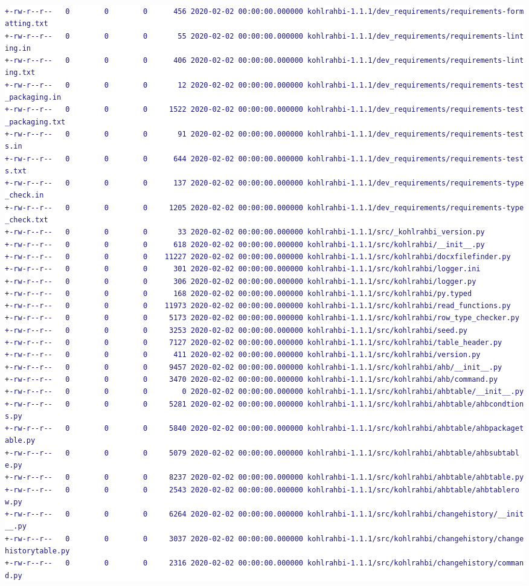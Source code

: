 ```diff
+-rw-r--r--   0        0        0      456 2020-02-02 00:00:00.000000 kohlrahbi-1.1.1/dev_requirements/requirements-formatting.txt
+-rw-r--r--   0        0        0       55 2020-02-02 00:00:00.000000 kohlrahbi-1.1.1/dev_requirements/requirements-linting.in
+-rw-r--r--   0        0        0      406 2020-02-02 00:00:00.000000 kohlrahbi-1.1.1/dev_requirements/requirements-linting.txt
+-rw-r--r--   0        0        0       12 2020-02-02 00:00:00.000000 kohlrahbi-1.1.1/dev_requirements/requirements-test_packaging.in
+-rw-r--r--   0        0        0     1522 2020-02-02 00:00:00.000000 kohlrahbi-1.1.1/dev_requirements/requirements-test_packaging.txt
+-rw-r--r--   0        0        0       91 2020-02-02 00:00:00.000000 kohlrahbi-1.1.1/dev_requirements/requirements-tests.in
+-rw-r--r--   0        0        0      644 2020-02-02 00:00:00.000000 kohlrahbi-1.1.1/dev_requirements/requirements-tests.txt
+-rw-r--r--   0        0        0      137 2020-02-02 00:00:00.000000 kohlrahbi-1.1.1/dev_requirements/requirements-type_check.in
+-rw-r--r--   0        0        0     1205 2020-02-02 00:00:00.000000 kohlrahbi-1.1.1/dev_requirements/requirements-type_check.txt
+-rw-r--r--   0        0        0       33 2020-02-02 00:00:00.000000 kohlrahbi-1.1.1/src/_kohlrahbi_version.py
+-rw-r--r--   0        0        0      618 2020-02-02 00:00:00.000000 kohlrahbi-1.1.1/src/kohlrahbi/__init__.py
+-rw-r--r--   0        0        0    11227 2020-02-02 00:00:00.000000 kohlrahbi-1.1.1/src/kohlrahbi/docxfilefinder.py
+-rw-r--r--   0        0        0      301 2020-02-02 00:00:00.000000 kohlrahbi-1.1.1/src/kohlrahbi/logger.ini
+-rw-r--r--   0        0        0      306 2020-02-02 00:00:00.000000 kohlrahbi-1.1.1/src/kohlrahbi/logger.py
+-rw-r--r--   0        0        0      168 2020-02-02 00:00:00.000000 kohlrahbi-1.1.1/src/kohlrahbi/py.typed
+-rw-r--r--   0        0        0    11973 2020-02-02 00:00:00.000000 kohlrahbi-1.1.1/src/kohlrahbi/read_functions.py
+-rw-r--r--   0        0        0     5173 2020-02-02 00:00:00.000000 kohlrahbi-1.1.1/src/kohlrahbi/row_type_checker.py
+-rw-r--r--   0        0        0     3253 2020-02-02 00:00:00.000000 kohlrahbi-1.1.1/src/kohlrahbi/seed.py
+-rw-r--r--   0        0        0     7127 2020-02-02 00:00:00.000000 kohlrahbi-1.1.1/src/kohlrahbi/table_header.py
+-rw-r--r--   0        0        0      411 2020-02-02 00:00:00.000000 kohlrahbi-1.1.1/src/kohlrahbi/version.py
+-rw-r--r--   0        0        0     9457 2020-02-02 00:00:00.000000 kohlrahbi-1.1.1/src/kohlrahbi/ahb/__init__.py
+-rw-r--r--   0        0        0     3470 2020-02-02 00:00:00.000000 kohlrahbi-1.1.1/src/kohlrahbi/ahb/command.py
+-rw-r--r--   0        0        0        0 2020-02-02 00:00:00.000000 kohlrahbi-1.1.1/src/kohlrahbi/ahbtable/__init__.py
+-rw-r--r--   0        0        0     5281 2020-02-02 00:00:00.000000 kohlrahbi-1.1.1/src/kohlrahbi/ahbtable/ahbcondtions.py
+-rw-r--r--   0        0        0     5840 2020-02-02 00:00:00.000000 kohlrahbi-1.1.1/src/kohlrahbi/ahbtable/ahbpackagetable.py
+-rw-r--r--   0        0        0     5079 2020-02-02 00:00:00.000000 kohlrahbi-1.1.1/src/kohlrahbi/ahbtable/ahbsubtable.py
+-rw-r--r--   0        0        0     8237 2020-02-02 00:00:00.000000 kohlrahbi-1.1.1/src/kohlrahbi/ahbtable/ahbtable.py
+-rw-r--r--   0        0        0     2543 2020-02-02 00:00:00.000000 kohlrahbi-1.1.1/src/kohlrahbi/ahbtable/ahbtablerow.py
+-rw-r--r--   0        0        0     6264 2020-02-02 00:00:00.000000 kohlrahbi-1.1.1/src/kohlrahbi/changehistory/__init__.py
+-rw-r--r--   0        0        0     3037 2020-02-02 00:00:00.000000 kohlrahbi-1.1.1/src/kohlrahbi/changehistory/changehistorytable.py
+-rw-r--r--   0        0        0     2316 2020-02-02 00:00:00.000000 kohlrahbi-1.1.1/src/kohlrahbi/changehistory/command.py
```